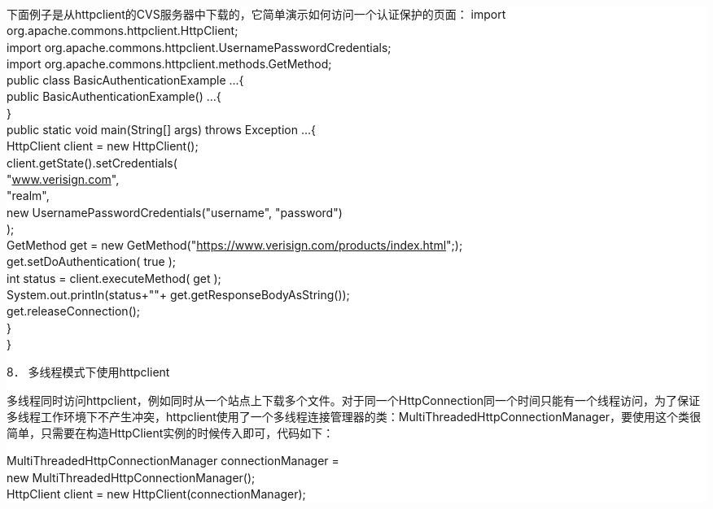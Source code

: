 下面例子是从httpclient的CVS服务器中下载的，它简单演示如何访问一个认证保护的页面： 
import org.apache.commons.httpclient.HttpClient;    
import org.apache.commons.httpclient.UsernamePasswordCredentials;    
import org.apache.commons.httpclient.methods.GetMethod;    
public class BasicAuthenticationExample ...{    
   public BasicAuthenticationExample() ...{    
    }    
   public static void main(String[] args) throws Exception ...{    
       HttpClient client = new HttpClient();    
        client.getState().setCredentials(    
            "www.verisign.com",    
            "realm",    
            new UsernamePasswordCredentials("username", "password")    
        );    
        GetMethod get = new GetMethod("https://www.verisign.com/products/index.html";);    
        get.setDoAuthentication( true );    
        int status = client.executeMethod( get );    
        System.out.println(status+""+ get.getResponseBodyAsString());    
        get.releaseConnection();    
    }    
}   



8． 多线程模式下使用httpclient 

多线程同时访问httpclient，例如同时从一个站点上下载多个文件。对于同一个HttpConnection同一个时间只能有一个线程访问，为了保证多线程工作环境下不产生冲突，httpclient使用了一个多线程连接管理器的类：MultiThreadedHttpConnectionManager，要使用这个类很简单，只需要在构造HttpClient实例的时候传入即可，代码如下： 
 
MultiThreadedHttpConnectionManager connectionManager =     
   new MultiThreadedHttpConnectionManager();    
HttpClient client = new HttpClient(connectionManager);   
